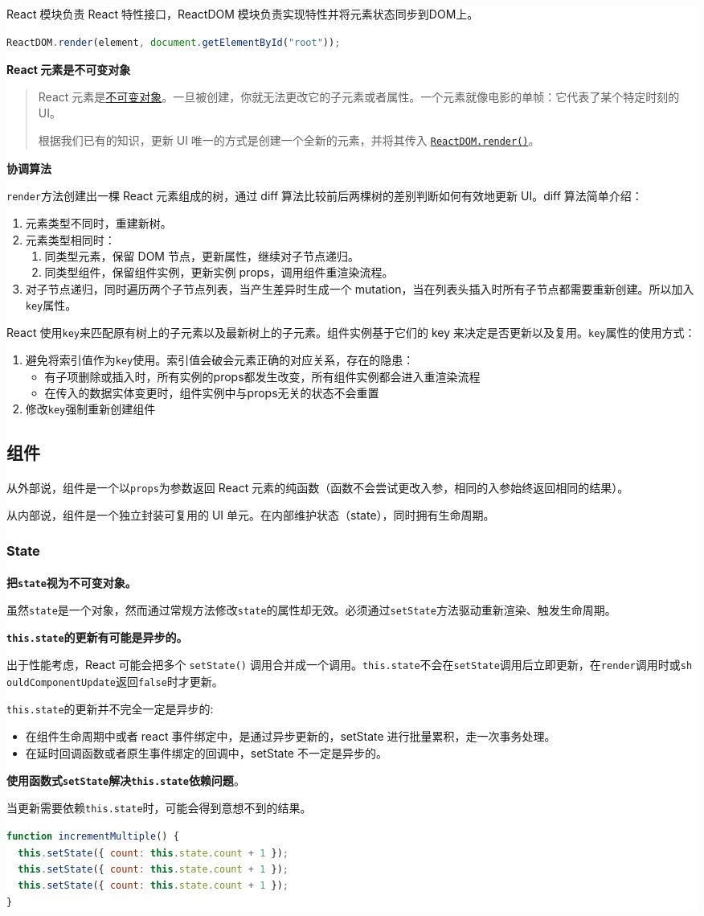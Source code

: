 React 模块负责 React 特性接口，ReactDOM 模块负责实现特性并将元素状态同步到DOM上。

```js
ReactDOM.render(element, document.getElementById("root"));
```

**React 元素是不可变对象**

> React 元素是[不可变对象](https://en.wikipedia.org/wiki/Immutable_object)。一旦被创建，你就无法更改它的子元素或者属性。一个元素就像电影的单帧：它代表了某个特定时刻的 UI。
>
> 根据我们已有的知识，更新 UI 唯一的方式是创建一个全新的元素，并将其传入 [`ReactDOM.render()`](https://zh-hans.reactjs.org/docs/react-dom.html#render)。

**协调算法**

`render`方法创建出一棵 React 元素组成的树，通过 diff 算法比较前后两棵树的差别判断如何有效地更新 UI。diff 算法简单介绍：

1. 元素类型不同时，重建新树。
2. 元素类型相同时：
   1. 同类型元素，保留 DOM 节点，更新属性，继续对子节点递归。
   2. 同类型组件，保留组件实例，更新实例 props，调用组件重渲染流程。
3. 对子节点递归，同时遍历两个子节点列表，当产生差异时生成一个 mutation，当在列表头插入时所有子节点都需要重新创建。所以加入`key`属性。

React 使用`key`来匹配原有树上的子元素以及最新树上的子元素。组件实例基于它们的 key 来决定是否更新以及复用。`key`属性的使用方式：
   1. 避免将索引值作为`key`使用。索引值会破会元素正确的对应关系，存在的隐患：
      - 有子项删除或插入时，所有实例的props都发生改变，所有组件实例都会进入重渲染流程
      - 在传入的数据实体变更时，组件实例中与props无关的状态不会重置
   2. 修改`key`强制重新创建组件

## 组件

从外部说，组件是一个以`props`为参数返回 React 元素的纯函数（函数不会尝试更改入参，相同的入参始终返回相同的结果）。

从内部说，组件是一个独立封装可复用的 UI 单元。在内部维护状态（state），同时拥有生命周期。

### State

**把`state`视为不可变对象。**

虽然`state`是一个对象，然而通过常规方法修改`state`的属性却无效。必须通过`setState`方法驱动重新渲染、触发生命周期。

**`this.state`的更新有可能是异步的。**

出于性能考虑，React 可能会把多个 `setState()` 调用合并成一个调用。`this.state`不会在`setState`调用后立即更新，在`render`调用时或`shouldComponentUpdate`返回`false`时才更新。

`this.state`的更新并不完全一定是异步的:

- 在组件生命周期中或者 react 事件绑定中，是通过异步更新的，setState 进行批量累积，走一次事务处理。
- 在延时回调函数或者原生事件绑定的回调中，setState 不一定是异步的。


**使用函数式`setState`解决`this.state`依赖问题**。

当更新需要依赖`this.state`时，可能会得到意想不到的结果。

```js
function incrementMultiple() {
  this.setState({ count: this.state.count + 1 });
  this.setState({ count: this.state.count + 1 });
  this.setState({ count: this.state.count + 1 });
}
```
